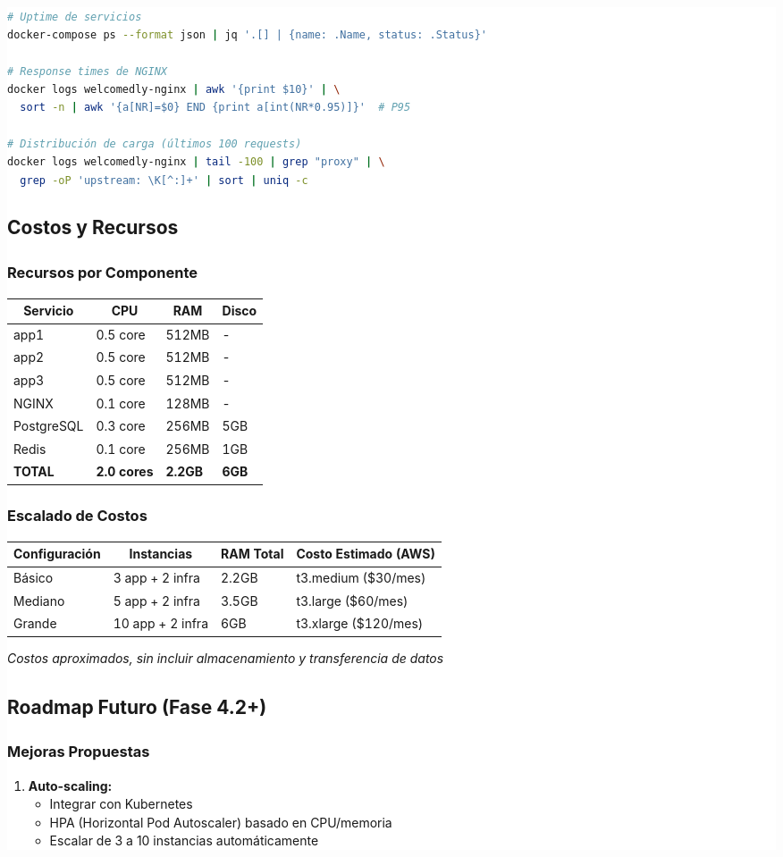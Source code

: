 ```bash
# Uptime de servicios
docker-compose ps --format json | jq '.[] | {name: .Name, status: .Status}'

# Response times de NGINX
docker logs welcomedly-nginx | awk '{print $10}' | \
  sort -n | awk '{a[NR]=$0} END {print a[int(NR*0.95)]}'  # P95

# Distribución de carga (últimos 100 requests)
docker logs welcomedly-nginx | tail -100 | grep "proxy" | \
  grep -oP 'upstream: \K[^:]+' | sort | uniq -c
```

## Costos y Recursos

### Recursos por Componente

| Servicio | CPU | RAM | Disco |
|----------|-----|-----|-------|
| app1 | 0.5 core | 512MB | - |
| app2 | 0.5 core | 512MB | - |
| app3 | 0.5 core | 512MB | - |
| NGINX | 0.1 core | 128MB | - |
| PostgreSQL | 0.3 core | 256MB | 5GB |
| Redis | 0.1 core | 256MB | 1GB |
| **TOTAL** | **2.0 cores** | **2.2GB** | **6GB** |

### Escalado de Costos

| Configuración | Instancias | RAM Total | Costo Estimado (AWS) |
|---------------|------------|-----------|----------------------|
| Básico | 3 app + 2 infra | 2.2GB | t3.medium ($30/mes) |
| Mediano | 5 app + 2 infra | 3.5GB | t3.large ($60/mes) |
| Grande | 10 app + 2 infra | 6GB | t3.xlarge ($120/mes) |

*Costos aproximados, sin incluir almacenamiento y transferencia de datos*

## Roadmap Futuro (Fase 4.2+)

### Mejoras Propuestas

1. **Auto-scaling:**
   - Integrar con Kubernetes
   - HPA (Horizontal Pod Autoscaler) basado en CPU/memoria
   - Escalar de 3 a 10 instancias automáticamente
